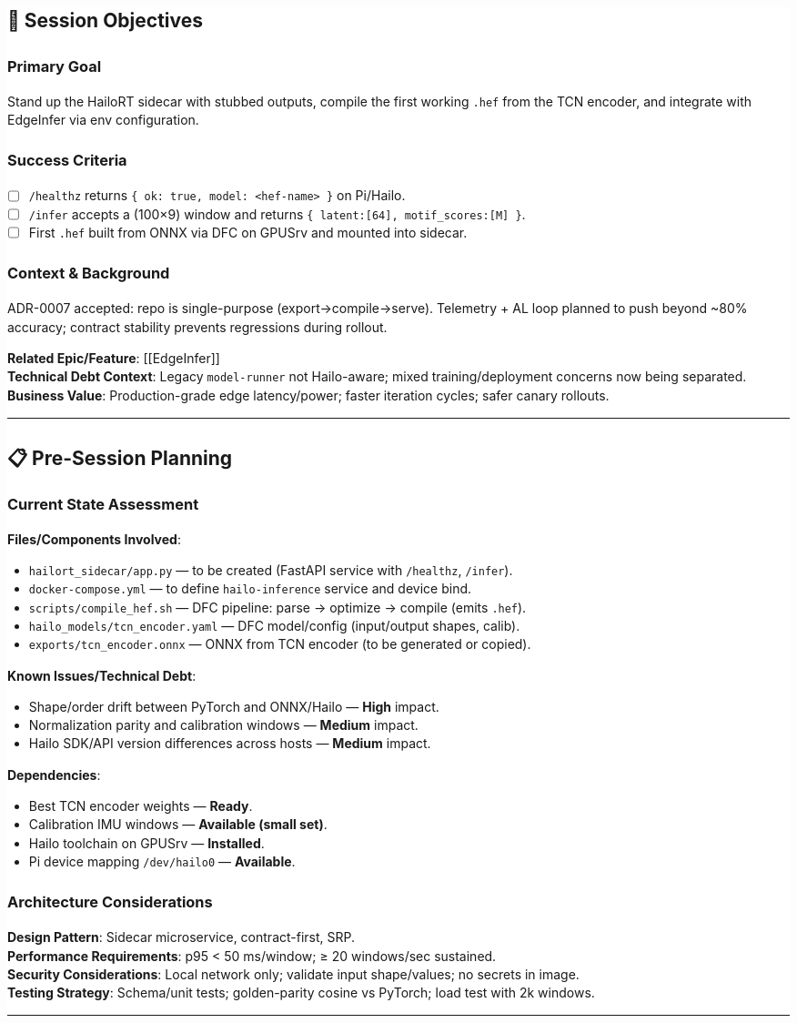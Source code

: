 
## 🎯 Session Objectives

### Primary Goal
Stand up the HailoRT sidecar with stubbed outputs, compile the first working `.hef` from the TCN encoder, and integrate with EdgeInfer via env configuration.

### Success Criteria
- [ ] `/healthz` returns `{ ok: true, model: <hef-name> }` on Pi/Hailo.  
- [ ] `/infer` accepts a (100×9) window and returns `{ latent:[64], motif_scores:[M] }`.  
- [ ] First `.hef` built from ONNX via DFC on GPUSrv and mounted into sidecar.  

### Context & Background
ADR-0007 accepted: repo is single-purpose (export→compile→serve). Telemetry + AL loop planned to push beyond ~80% accuracy; contract stability prevents regressions during rollout.

**Related Epic/Feature**: [[EdgeInfer]]  
**Technical Debt Context**: Legacy `model-runner` not Hailo-aware; mixed training/deployment concerns now being separated.  
**Business Value**: Production-grade edge latency/power; faster iteration cycles; safer canary rollouts.

---

## 📋 Pre-Session Planning

### Current State Assessment
**Files/Components Involved**:
- `hailort_sidecar/app.py` — to be created (FastAPI service with `/healthz`, `/infer`).  
- `docker-compose.yml` — to define `hailo-inference` service and device bind.  
- `scripts/compile_hef.sh` — DFC pipeline: parse → optimize → compile (emits `.hef`).  
- `hailo_models/tcn_encoder.yaml` — DFC model/config (input/output shapes, calib).  
- `exports/tcn_encoder.onnx` — ONNX from TCN encoder (to be generated or copied).  

**Known Issues/Technical Debt**:
- Shape/order drift between PyTorch and ONNX/Hailo — **High** impact.  
- Normalization parity and calibration windows — **Medium** impact.  
- Hailo SDK/API version differences across hosts — **Medium** impact.

**Dependencies**:
- Best TCN encoder weights — **Ready**.  
- Calibration IMU windows — **Available (small set)**.  
- Hailo toolchain on GPUSrv — **Installed**.  
- Pi device mapping `/dev/hailo0` — **Available**.

### Architecture Considerations
**Design Pattern**: Sidecar microservice, contract-first, SRP.  
**Performance Requirements**: p95 < 50 ms/window; ≥ 20 windows/sec sustained.  
**Security Considerations**: Local network only; validate input shape/values; no secrets in image.  
**Testing Strategy**: Schema/unit tests; golden-parity cosine vs PyTorch; load test with 2k windows.

---